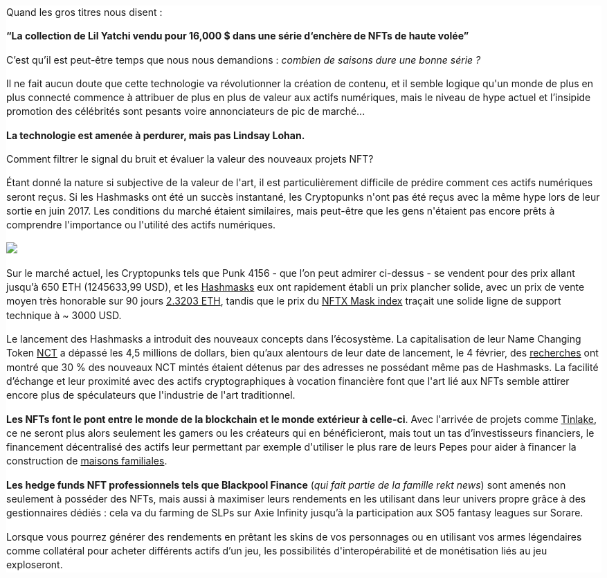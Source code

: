 Quand les gros titres nous disent :

**“La collection de Lil Yatchi vendu pour 16,000 $ dans une série d‘enchère de NFTs de haute volée”** 

C’est qu’il est peut-être temps que nous nous demandions : _combien de saisons dure une bonne série ?_ 

Il ne fait aucun doute que cette technologie va révolutionner la création de contenu, et il semble logique qu'un monde de plus en plus connecté commence à attribuer de plus en plus de valeur aux actifs numériques, mais le niveau de hype actuel et l’insipide promotion des célébrités sont pesants voire annonciateurs de pic de marché...

**La technologie est amenée à perdurer, mais pas Lindsay Lohan.**

Comment filtrer le signal du bruit et évaluer la valeur des nouveaux projets NFT?

Étant donné la nature si subjective de la valeur de l'art, il est particulièrement difficile de prédire comment ces actifs numériques seront reçus. Si les Hashmasks ont été un succès instantané, les Cryptopunks n'ont pas été reçus avec la même hype lors de leur sortie en juin 2017. Les conditions du marché étaient similaires, mais peut-être que les gens n'étaient pas encore prêts à comprendre l'importance ou l'utilité des actifs numériques.

![](https://raw.githubusercontent.com/RektHQ/Assets/main/images/2021/02/punk4156.png)

Sur le marché actuel, les Cryptopunks tels que Punk 4156 - que l’on peut admirer ci-dessus - se vendent pour des prix allant jusqu’à 650 ETH (1245633,99 USD), et les [Hashmasks](https://www.rekt.news/hype-and-hashmasks/) eux ont rapidement établi un prix plancher solide, avec un prix de vente moyen très honorable sur 90 jours [2.3203 ETH](https://opensea.io/activity/hashmasks), tandis que le prix du [NFTX Mask index](https://www.coingecko.com/en/coins/nftx-hashmasks-index) traçait une solide ligne de support technique à ~ 3000 USD.

Le lancement des Hashmasks a introduit des nouveaux concepts dans l’écosystème. La capitalisation de leur Name Changing Token [NCT](https://www.coingecko.com/en/coins/name-changing-token) a dépassé les 4,5 millions de dollars, bien qu’aux alentours de leur date de lancement, le 4 février, des [recherches](https://medium.com/flipsidecrypto/hashmasks-nct-token-is-straying-away-from-its-intended-purpose-bd130a741825) ont montré que 30 % des nouveaux NCT mintés étaient détenus par des adresses ne possédant même pas de Hashmasks. La facilité d’échange et leur proximité avec des actifs cryptographiques à vocation financière font que l'art lié aux NFTs semble attirer encore plus de spéculateurs que l'industrie de l'art traditionnel.

**Les NFTs font le pont entre le monde de la blockchain et le monde extérieur à celle-ci**. Avec l'arrivée de projets comme [Tinlake](https://centrifuge.io/products/tinlake/), ce ne seront plus alors seulement les gamers ou les créateurs qui en bénéficieront, mais tout un tas d’investisseurs financiers, le financement décentralisé des actifs leur permettant par exemple d'utiliser le plus rare de leurs Pepes pour aider à financer la construction de [maisons familiales](https://tinlake.centrifuge.io/pool/0x53b2d22d07E069a3b132BfeaaD275b10273d381E/new-silver-2).

**Les hedge funds NFT professionnels tels que Blackpool Finance** (_qui fait partie de la famille rekt news_) sont amenés non seulement à posséder des NFTs, mais aussi à maximiser leurs rendements en les utilisant dans leur univers propre grâce à des gestionnaires dédiés : cela va du farming de SLPs sur Axie Infinity jusqu’à la participation aux SO5 fantasy leagues sur Sorare.

Lorsque vous pourrez générer des rendements en prêtant les skins de vos personnages ou en utilisant vos armes légendaires comme collatéral pour acheter différents actifs d’un jeu, les possibilités d'interopérabilité et de monétisation liés au jeu exploseront.
